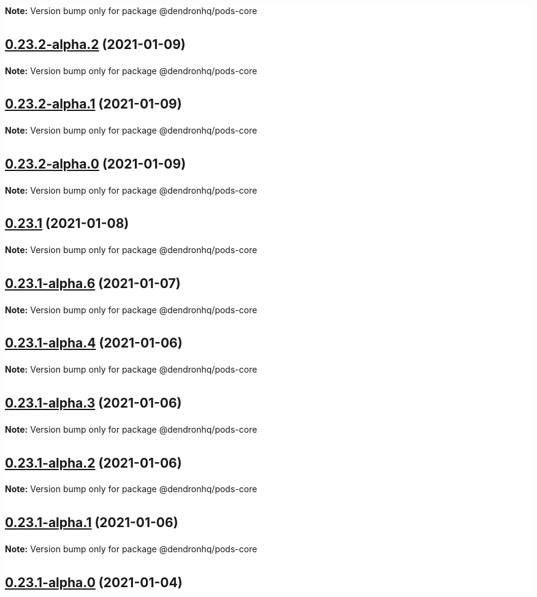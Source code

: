 **Note:** Version bump only for package @dendronhq/pods-core

## [0.23.2-alpha.2](https://github.com/dendronhq/dendron/compare/v0.23.2-alpha.1...v0.23.2-alpha.2) (2021-01-09)

**Note:** Version bump only for package @dendronhq/pods-core

## [0.23.2-alpha.1](https://github.com/dendronhq/dendron/compare/v0.23.1...v0.23.2-alpha.1) (2021-01-09)

**Note:** Version bump only for package @dendronhq/pods-core

## [0.23.2-alpha.0](https://github.com/dendronhq/dendron/compare/v0.23.1...v0.23.2-alpha.0) (2021-01-09)

**Note:** Version bump only for package @dendronhq/pods-core

## [0.23.1](https://github.com/dendronhq/dendron/compare/v0.23.1-alpha.6...v0.23.1) (2021-01-08)

**Note:** Version bump only for package @dendronhq/pods-core

## [0.23.1-alpha.6](https://github.com/dendronhq/dendron/compare/v0.23.1-alpha.5...v0.23.1-alpha.6) (2021-01-07)

**Note:** Version bump only for package @dendronhq/pods-core

## [0.23.1-alpha.4](https://github.com/dendronhq/dendron/compare/v0.23.1-alpha.3...v0.23.1-alpha.4) (2021-01-06)

**Note:** Version bump only for package @dendronhq/pods-core

## [0.23.1-alpha.3](https://github.com/dendronhq/dendron/compare/v0.23.1-alpha.2...v0.23.1-alpha.3) (2021-01-06)

**Note:** Version bump only for package @dendronhq/pods-core

## [0.23.1-alpha.2](https://github.com/dendronhq/dendron/compare/v0.23.1-alpha.1...v0.23.1-alpha.2) (2021-01-06)

**Note:** Version bump only for package @dendronhq/pods-core

## [0.23.1-alpha.1](https://github.com/dendronhq/dendron/compare/v0.23.1-alpha.0...v0.23.1-alpha.1) (2021-01-06)

**Note:** Version bump only for package @dendronhq/pods-core

## [0.23.1-alpha.0](https://github.com/dendronhq/dendron/compare/v0.23.0...v0.23.1-alpha.0) (2021-01-04)
